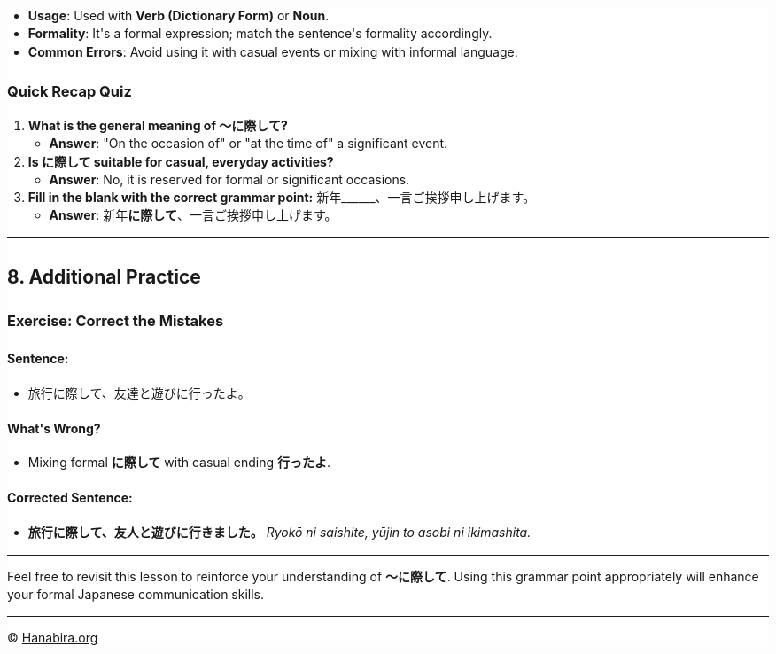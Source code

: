 - **Usage**: Used with **Verb (Dictionary Form)** or **Noun**.
- **Formality**: It's a formal expression; match the sentence's formality accordingly.
- **Common Errors**: Avoid using it with casual events or mixing with informal language.
### Quick Recap Quiz
1. **What is the general meaning of ～に際して?**
   - **Answer**: "On the occasion of" or "at the time of" a significant event.
2. **Is に際して suitable for casual, everyday activities?**
   - **Answer**: No, it is reserved for formal or significant occasions.
3. **Fill in the blank with the correct grammar point:**
   新年______、一言ご挨拶申し上げます。
   - **Answer**: 新年**に際して**、一言ご挨拶申し上げます。
---
## 8. Additional Practice
### Exercise: Correct the Mistakes
#### Sentence:
- 旅行に際して、友達と遊びに行ったよ。
#### What's Wrong?
- Mixing formal **に際して** with casual ending **行ったよ**.
#### Corrected Sentence:
- **旅行に際して、友人と遊びに行きました。**
  *Ryokō ni saishite, yūjin to asobi ni ikimashita.*
---
Feel free to revisit this lesson to reinforce your understanding of **～に際して**. Using this grammar point appropriately will enhance your formal Japanese communication skills.


---

© [Hanabira.org](https://hanabira.org)
